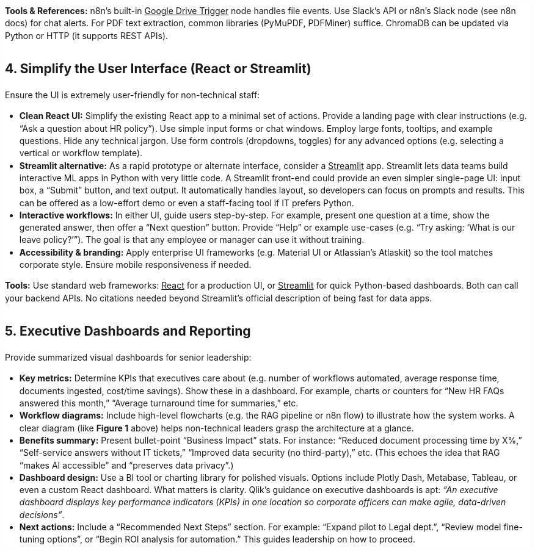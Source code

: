 **Tools & References:** n8n’s built-in [Google Drive Trigger](https://docs.n8n.io/integrations/builtin/trigger-nodes/n8n-nodes-base.googledrivetrigger/) node handles file events. Use Slack’s API or n8n’s Slack node (see n8n docs) for chat alerts. For PDF text extraction, common libraries (PyMuPDF, PDFMiner) suffice. ChromaDB can be updated via Python or HTTP (it supports REST APIs).

## 4. Simplify the User Interface (React or Streamlit)

Ensure the UI is extremely user-friendly for non-technical staff:

* **Clean React UI:** Simplify the existing React app to a minimal set of actions. Provide a landing page with clear instructions (e.g. “Ask a question about HR policy”). Use simple input forms or chat windows. Employ large fonts, tooltips, and example questions. Hide any technical jargon. Use form controls (dropdowns, toggles) for any advanced options (e.g. selecting a vertical or workflow template).
* **Streamlit alternative:** As a rapid prototype or alternate interface, consider a [Streamlit](https://streamlit.io) app. Streamlit lets data teams build interactive ML apps in Python with very little code. A Streamlit front-end could provide an even simpler single-page UI: input box, a “Submit” button, and text output. It automatically handles layout, so developers can focus on prompts and results. This can be offered as a low-effort demo or even a staff-facing tool if IT prefers Python.
* **Interactive workflows:** In either UI, guide users step-by-step. For example, present one question at a time, show the generated answer, then offer a “Next question” button. Provide “Help” or example use-cases (e.g. “Try asking: ‘What is our leave policy?’”). The goal is that any employee or manager can use it without training.
* **Accessibility & branding:** Apply enterprise UI frameworks (e.g. Material UI or Atlassian’s Atlaskit) so the tool matches corporate style. Ensure mobile responsiveness if needed.

**Tools:** Use standard web frameworks: [React](https://reactjs.org) for a production UI, or [Streamlit](https://streamlit.io) for quick Python-based dashboards. Both can call your backend APIs. No citations needed beyond Streamlit’s official description of being fast for data apps.

## 5. Executive Dashboards and Reporting

Provide summarized visual dashboards for senior leadership:

* **Key metrics:** Determine KPIs that executives care about (e.g. number of workflows automated, average response time, documents ingested, cost/time savings). Show these in a dashboard. For example, charts or counters for “New HR FAQs answered this month,” “Average turnaround time for summaries,” etc.
* **Workflow diagrams:** Include high-level flowcharts (e.g. the RAG pipeline or n8n flow) to illustrate how the system works. A clear diagram (like **Figure 1** above) helps non-technical leaders grasp the architecture at a glance.
* **Benefits summary:** Present bullet-point “Business Impact” stats. For instance: “Reduced document processing time by X%,” “Self-service answers without IT tickets,” “Improved data security (no third-party),” etc. (This echoes the idea that RAG “makes AI accessible” and “preserves data privacy”.)
* **Dashboard design:** Use a BI tool or charting library for polished visuals. Options include Plotly Dash, Metabase, Tableau, or even a custom React dashboard. What matters is clarity. Qlik’s guidance on executive dashboards is apt: *“An executive dashboard displays key performance indicators (KPIs) in one location so corporate officers can make agile, data-driven decisions”*.
* **Next actions:** Include a “Recommended Next Steps” section. For example: “Expand pilot to Legal dept.”, “Review model fine-tuning options”, or “Begin ROI analysis for automation.” This guides leadership on how to proceed.
